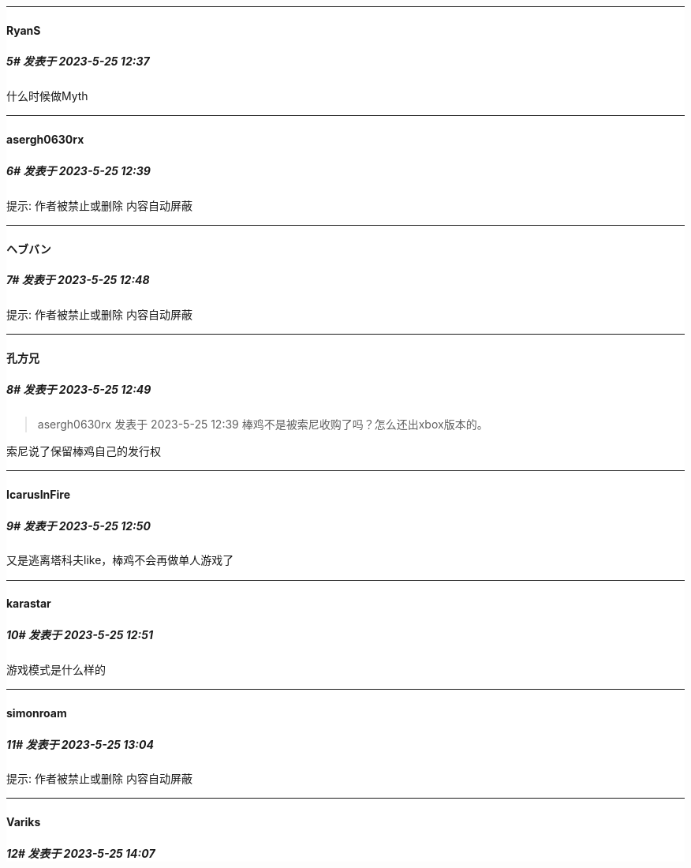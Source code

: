 *****

####  RyanS  
##### 5#       发表于 2023-5-25 12:37

什么时候做Myth

*****

####  asergh0630rx  
##### 6#       发表于 2023-5-25 12:39

提示: 作者被禁止或删除 内容自动屏蔽

*****

####  ヘブバン  
##### 7#       发表于 2023-5-25 12:48

提示: 作者被禁止或删除 内容自动屏蔽

*****

####  孔方兄  
##### 8#       发表于 2023-5-25 12:49

<blockquote>asergh0630rx 发表于 2023-5-25 12:39
棒鸡不是被索尼收购了吗？怎么还出xbox版本的。</blockquote>
索尼说了保留棒鸡自己的发行权

*****

####  IcarusInFire  
##### 9#       发表于 2023-5-25 12:50

又是逃离塔科夫like，棒鸡不会再做单人游戏了

*****

####  karastar  
##### 10#       发表于 2023-5-25 12:51

游戏模式是什么样的

*****

####  simonroam  
##### 11#       发表于 2023-5-25 13:04

提示: 作者被禁止或删除 内容自动屏蔽

*****

####  Variks  
##### 12#       发表于 2023-5-25 14:07
